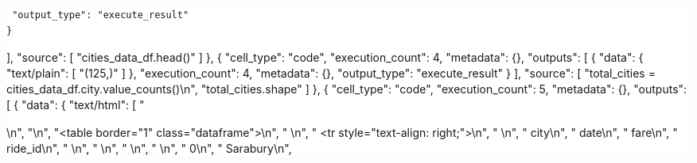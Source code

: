      "output_type": "execute_result"
    }
   ],
   "source": [
    "cities_data_df.head()"
   ]
  },
  {
   "cell_type": "code",
   "execution_count": 4,
   "metadata": {},
   "outputs": [
    {
     "data": {
      "text/plain": [
       "(125,)"
      ]
     },
     "execution_count": 4,
     "metadata": {},
     "output_type": "execute_result"
    }
   ],
   "source": [
    "total_cities = cities_data_df.city.value_counts()\n",
    "total_cities.shape"
   ]
  },
  {
   "cell_type": "code",
   "execution_count": 5,
   "metadata": {},
   "outputs": [
    {
     "data": {
      "text/html": [
       "<div>\n",
       "<style>\n",
       "    .dataframe thead tr:only-child th {\n",
       "        text-align: right;\n",
       "    }\n",
       "\n",
       "    .dataframe thead th {\n",
       "        text-align: left;\n",
       "    }\n",
       "\n",
       "    .dataframe tbody tr th {\n",
       "        vertical-align: top;\n",
       "    }\n",
       "</style>\n",
       "<table border=\"1\" class=\"dataframe\">\n",
       "  <thead>\n",
       "    <tr style=\"text-align: right;\">\n",
       "      <th></th>\n",
       "      <th>city</th>\n",
       "      <th>date</th>\n",
       "      <th>fare</th>\n",
       "      <th>ride_id</th>\n",
       "    </tr>\n",
       "  </thead>\n",
       "  <tbody>\n",
       "    <tr>\n",
       "      <th>0</th>\n",
       "      <td>Sarabury</td>\n",